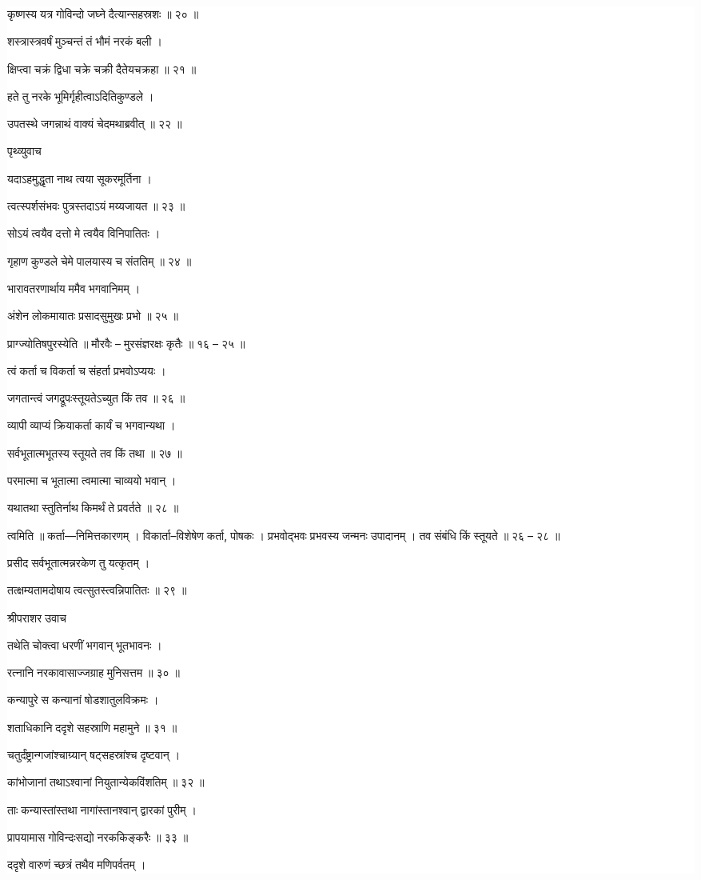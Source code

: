 कृष्णस्य यत्र गोविन्दो जघ्ने दैत्यान्सहस्रशः ॥ २० ॥

शस्त्रास्त्रवर्षं मुञ्चन्तं तं भौमं नरकं बली ।

क्षिप्त्वा चक्रं द्विधा चक्रे चक्री दैतेयचक्रहा ॥ २१ ॥

हते तु नरके भूमिर्गृहीत्वाऽदितिकुण्डले ।

उपतस्थे जगन्नाथं वाक्यं चेदमथाब्रवीत् ॥ २२ ॥

पृथ्व्युवाच

यदाऽहमुद्धृता नाथ त्वया सूकरमूर्तिना ।

त्वत्स्पर्शसंभवः पुत्रस्तदाऽयं मय्यजायत ॥ २३ ॥

सोऽयं त्वयैव दत्तो मे त्वयैव विनिपातितः ।

गृहाण कुण्डले चेमे पालयास्य च संततिम् ॥ २४ ॥

भारावतरणार्थाय ममैव भगवानिमम् ।

अंशेन लोकमायातः प्रसादसुमुखः प्रभो ॥ २५ ॥

प्राग्ज्योतिषपुरस्येति ॥ मौरवैः – मुरसंज्ञरक्षः कृतैः ॥ १६ – २५ ॥

त्वं कर्ता च विकर्ता च संहर्ता प्रभवोऽप्ययः ।

जगतान्त्वं जगद्रूपःस्तूयतेऽच्युत किं तव ॥ २६ ॥

व्यापी व्याप्यं क्रियाकर्ता कार्यं च भगवान्यथा ।

सर्वभूतात्मभूतस्य स्तूयते तव किं तथा ॥ २७ ॥

परमात्मा च भूतात्मा त्वमात्मा चाव्ययो भवान् ।

यथातथा स्तुतिर्नाथ किमर्थं ते प्रवर्तते ॥ २८ ॥

त्वमिति ॥ कर्ता—निमित्तकारणम् । विकार्ता–विशेषेण कर्ता, पोषकः । प्रभवोद्भवः प्रभवस्य जन्मनः उपादानम् । तव संबंधि किं स्तूयते ॥ २६ – २८ ॥

प्रसीद सर्वभूतात्मन्नरकेण तु यत्कृतम् ।

तत्क्षम्यतामदोषाय त्वत्सुतस्त्वन्निपातितः ॥ २९ ॥

श्रीपराशर उवाच

तथेति चोक्त्वा धरणीं भगवान् भूतभावनः ।

रत्नानि नरकावासाज्जग्राह मुनिसत्तम ॥ ३० ॥

कन्यापुरे स कन्यानां षोडशातुलविक्रमः ।

शताधिकानि ददृशे सहस्राणि महामुने ॥ ३१ ॥

चतुर्दंष्ट्रान्गजांश्चाग्र्यान् षट्सहस्रांश्च दृष्टवान् ।

कांभोजानां तथाऽश्वानां नियुतान्येकविंशतिम् ॥ ३२ ॥

ताः कन्यास्तांस्तथा नागांस्तानश्वान् द्वारकां पुरीम् ।

प्रापयामास गोविन्दःसद्यो नरककिङ्करैः ॥ ३३ ॥

ददृशे वारुणं च्छत्रं तथैव मणिपर्वतम् ।
